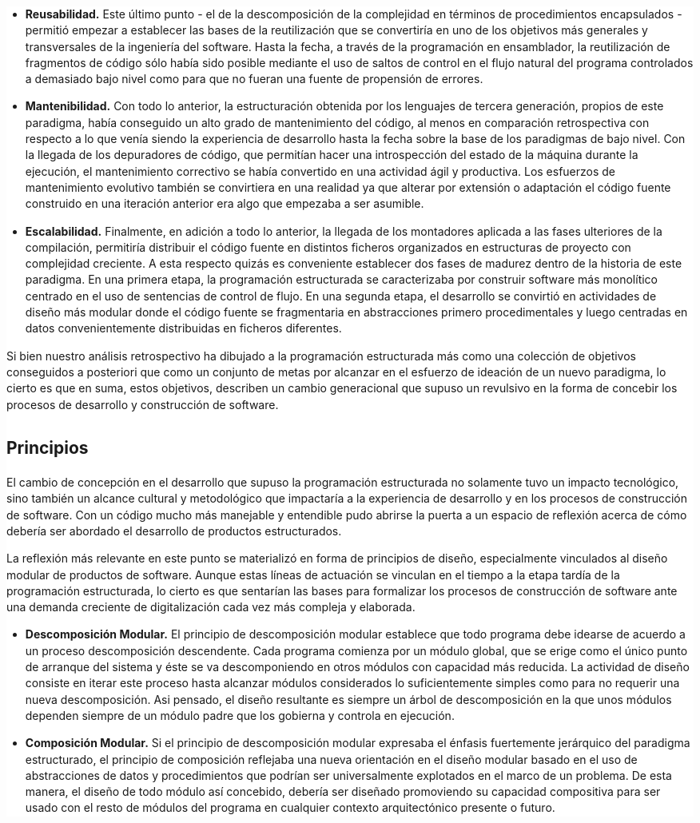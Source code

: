 - **Reusabilidad.** Este último punto - el de la descomposición de la complejidad en términos de procedimientos encapsulados - permitió empezar a establecer las bases de la reutilización que se convertiría en uno de los objetivos más generales y transversales de la ingeniería del software. Hasta la fecha, a través de la programación en ensamblador, la reutilización de fragmentos de código sólo había sido posible mediante el uso de saltos de control en el flujo natural del programa controlados a demasiado bajo nivel como para que no fueran una fuente de propensión de errores.

- **Mantenibilidad.** Con todo lo anterior, la estructuración obtenida por los lenguajes de tercera generación, propios de este paradigma, había conseguido un alto grado de mantenimiento del código, al menos en comparación retrospectiva con respecto a lo que venía siendo la experiencia de desarrollo hasta la fecha sobre la base de los paradigmas de bajo nivel. Con la llegada de los depuradores de código, que permitían hacer una introspección del estado de la máquina durante la ejecución, el mantenimiento correctivo se había convertido en una actividad ágil y productiva. Los esfuerzos de mantenimiento evolutivo también se convirtiera en una realidad ya que alterar por extensión o adaptación el código fuente construido en una iteración anterior era algo que empezaba a ser asumible.

- **Escalabilidad.** Finalmente, en adición a todo lo anterior, la llegada de los montadores aplicada a las fases ulteriores de la compilación, permitiría distribuir el código fuente en distintos ficheros organizados en estructuras de proyecto con complejidad creciente. A esta respecto quizás es conveniente establecer dos fases de madurez dentro de la historia de este paradigma. En una primera etapa, la programación estructurada se caracterizaba por construir software más monolítico centrado en el uso de sentencias de control de flujo. En una segunda etapa, el desarrollo se convirtió en actividades de diseño más modular donde el código fuente se fragmentaria en abstracciones primero procedimentales y luego centradas en datos convenientemente distribuidas en ficheros diferentes.

Si bien nuestro análisis retrospectivo ha dibujado a la programación estructurada más como una colección de objetivos conseguidos a posteriori que como un conjunto de metas por alcanzar en el esfuerzo de ideación de un nuevo paradigma, lo cierto es que en suma, estos objetivos, describen un cambio generacional que supuso un revulsivo en la forma de concebir los procesos de desarrollo y construcción de software. 
 
## Principios

El cambio de concepción en el desarrollo que supuso la programación estructurada no solamente tuvo un impacto tecnológico, sino también un alcance cultural y metodológico que impactaría a la experiencia de desarrollo y en los procesos de construcción de software. Con un código mucho más manejable y entendible pudo abrirse la puerta a un espacio de reflexión acerca de cómo debería ser abordado el desarrollo de productos estructurados.

La reflexión más relevante en este punto se materializó en forma de principios de diseño, especialmente vinculados al diseño modular de productos de software. Aunque estas líneas de actuación se vinculan en el tiempo a la etapa tardía de la programación estructurada, lo cierto es que sentarían las bases para formalizar los procesos de construcción de software ante una demanda creciente de digitalización cada vez más compleja y elaborada. 

- **Descomposición Modular.** El principio de descomposición modular establece que todo programa debe idearse de acuerdo a un proceso descomposición descendente. Cada programa comienza por un módulo global, que se erige como el único punto de arranque del sistema y éste se va descomponiendo en otros módulos con capacidad más reducida. La actividad de diseño consiste en iterar este proceso hasta alcanzar módulos considerados lo suficientemente simples como para no requerir una nueva descomposición. Asi pensado, el diseño resultante es siempre un árbol de descomposición en la que unos módulos dependen siempre de un módulo padre que los gobierna y controla en ejecución. 

- **Composición Modular.** Si el principio de descomposición modular expresaba el énfasis fuertemente jerárquico del paradigma estructurado, el principio de composición reflejaba una nueva orientación en el diseño modular basado en el uso de abstracciones de datos y procedimientos que podrían ser universalmente explotados en el marco de un problema. De esta manera, el diseño de todo módulo así concebido, debería ser diseñado promoviendo su capacidad compositiva para ser usado con el resto de módulos del programa en cualquier contexto arquitectónico presente o futuro.
